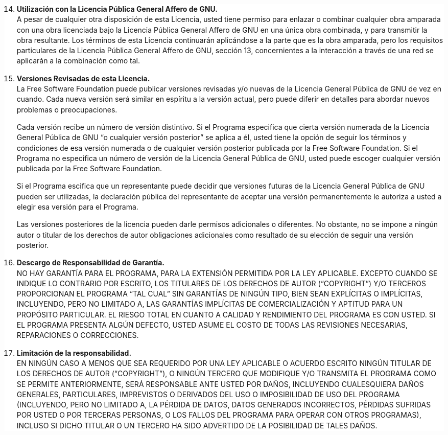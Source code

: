 14. **Utilización con la Licencia Pública General Affero de GNU.**  
    A pesar de cualquier otra disposición de esta Licencia, usted tiene
    permiso para enlazar o combinar cualquier obra amparada con una obra
    licenciada bajo la Licencia Pública General Affero de GNU en una única
    obra combinada, y para transmitir la obra resultante. Los términos de
    esta Licencia continuarán aplicándose a la parte que es la obra amparada,
    pero los requisitos particulares de la Licencia Pública General Affero de
    GNU, sección 13, concernientes a la interacción a través de una red se
    aplicarán a la combinación como tal.

15. **Versiones Revisadas de esta Licencia.**  
    La Free Software Foundation puede publicar versiones revisadas y/o nuevas
    de la Licencia General Pública de GNU de vez en cuando. Cada nueva
    versión será similar en espíritu a la versión actual, pero puede diferir
    en detalles para abordar nuevos problemas o preocupaciones.

    Cada versión recibe un número de versión distintivo. Si el Programa
    especifica que cierta versión numerada de la Licencia General Pública de
    GNU “o cualquier versión posterior” se aplica a él, usted tiene la opción
    de seguir los términos y condiciones de esa versión numerada o de
    cualquier versión posterior publicada por la Free Software Foundation. Si
    el Programa no especifica un número de versión de la Licencia General
    Pública de GNU, usted puede escoger cualquier versión publicada por la
    Free Software Foundation.

    Si el Programa escifica que un representante puede decidir que versiones
    futuras de la Licencia General Pública de GNU pueden ser utilizadas, la
    declaración pública del representante de aceptar una versión
    permanentemente le autoriza a usted a elegir esa versión para el
    Programa.

    Las versiones posteriores de la licencia pueden darle permisos
    adicionales o diferentes. No obstante, no se impone a ningún autor o
    titular de los derechos de autor obligaciones adicionales como resultado
    de su elección de seguir una versión posterior.

16. **Descargo de Responsabilidad de Garantía.**  
    NO HAY GARANTÍA PARA EL PROGRAMA, PARA LA EXTENSIÓN PERMITIDA POR LA LEY
    APLICABLE. EXCEPTO CUANDO SE INDIQUE LO CONTRARIO POR ESCRITO, LOS
    TITULARES DE LOS DERECHOS DE AUTOR (“COPYRIGHT”) Y/O TERCEROS
    PROPORCIONAN EL PROGRAMA “TAL CUAL” SIN GARANTÍAS DE NINGÚN TIPO, BIEN
    SEAN EXPLÍCITAS O IMPLÍCITAS, INCLUYENDO, PERO NO LIMITADO A, LAS
    GARANTÍAS IMPLÍCITAS DE COMERCIALIZACIÓN Y APTITUD PARA UN PROPÓSITO
    PARTICULAR. EL RIESGO TOTAL EN CUANTO A CALIDAD Y RENDIMIENTO DEL
    PROGRAMA ES CON USTED. SI EL PROGRAMA PRESENTA ALGÚN DEFECTO, USTED ASUME
    EL COSTO DE TODAS LAS REVISIONES NECESARIAS, REPARACIONES O CORRECCIONES.

17. **Limitación de la responsabilidad.**  
    EN NINGÚN CASO A MENOS QUE SEA REQUERIDO POR UNA LEY APLICABLE O ACUERDO
    ESCRITO NINGÚN TITULAR DE LOS DERECHOS DE AUTOR (“COPYRIGHT”), O NINGÚN
    TERCERO QUE MODIFIQUE Y/O TRANSMITA EL PROGRAMA COMO SE PERMITE
    ANTERIORMENTE, SERÁ RESPONSABLE ANTE USTED POR DAÑOS, INCLUYENDO
    CUALESQUIERA DAÑOS GENERALES, PARTICULARES, IMPREVISTOS O DERIVADOS DEL
    USO O IMPOSIBILIDAD DE USO DEL PROGRAMA (INCLUYENDO, PERO NO LIMITADO A,
    LA PÉRDIDA DE DATOS, DATOS GENERADOS INCORRECTOS, PÉRDIDAS SUFRIDAS POR
    USTED O POR TERCERAS PERSONAS, O LOS FALLOS DEL PROGRAMA PARA OPERAR CON
    OTROS PROGRAMAS), INCLUSO SI DICHO TITULAR O UN TERCERO HA SIDO ADVERTIDO
    DE LA POSIBILIDAD DE TALES DAÑOS.

